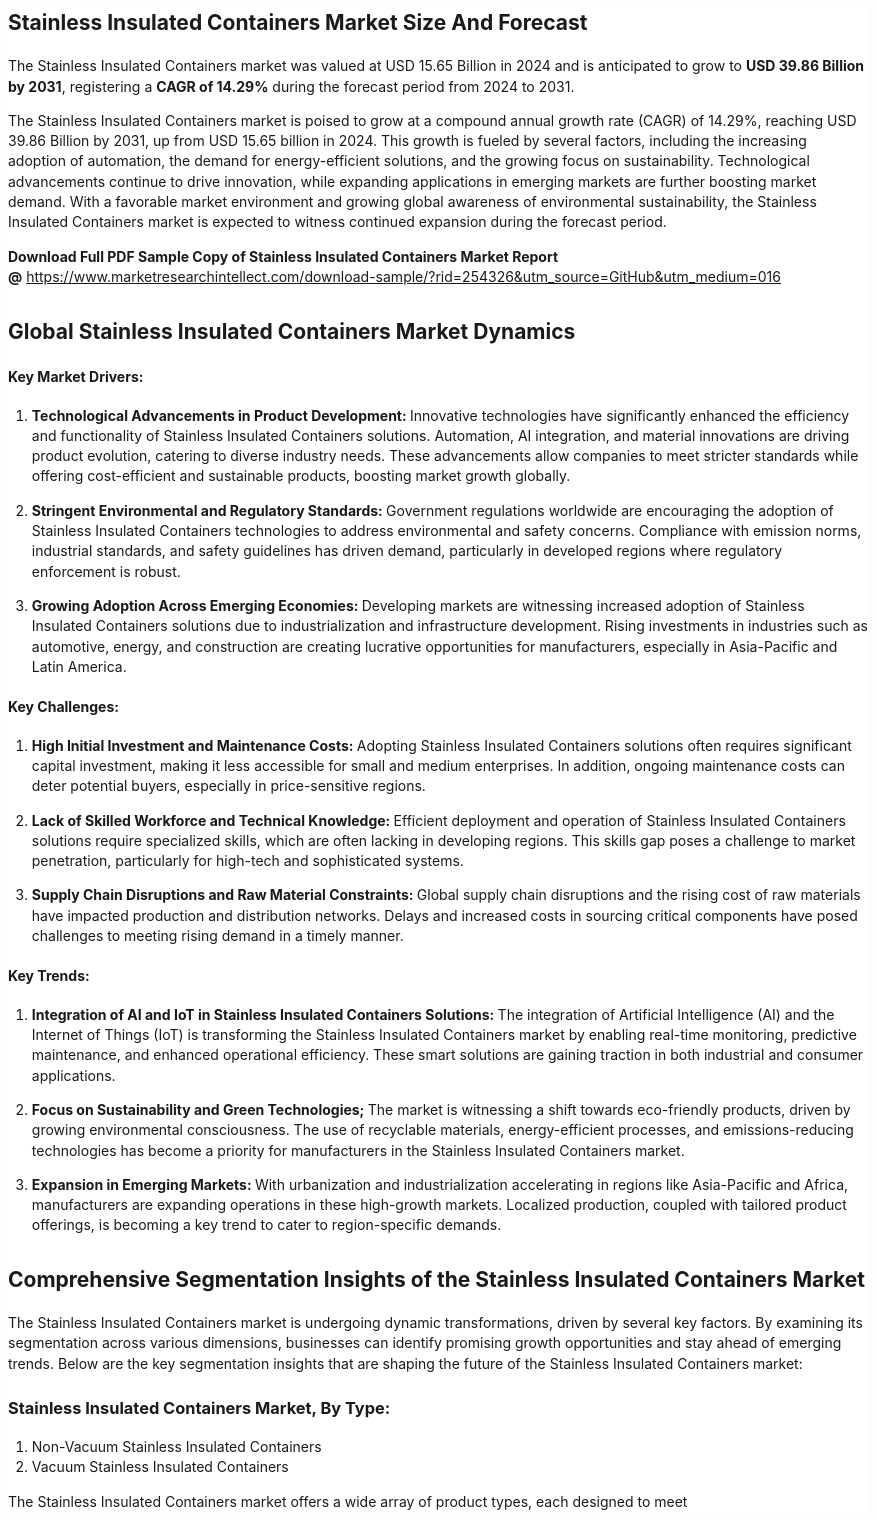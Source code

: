 <h2>Stainless Insulated Containers Market Size And Forecast</h2><p>The Stainless Insulated Containers market was valued at USD 15.65 Billion in 2024 and is anticipated to grow to <strong>USD 39.86 Billion by 2031</strong>, registering a <strong>CAGR of 14.29%</strong> during the forecast period from 2024 to 2031.</p><p>The Stainless Insulated Containers market is poised to grow at a compound annual growth rate (CAGR) of 14.29%, reaching USD 39.86 Billion by 2031, up from USD 15.65 billion in 2024. This growth is fueled by several factors, including the increasing adoption of automation, the demand for energy-efficient solutions, and the growing focus on sustainability. Technological advancements continue to drive innovation, while expanding applications in emerging markets are further boosting market demand. With a favorable market environment and growing global awareness of environmental sustainability, the Stainless Insulated Containers market is expected to witness continued expansion during the forecast period.</p><p><strong>Download Full PDF Sample Copy of Stainless Insulated Containers Market Report @</strong>&nbsp;<a href="https://www.marketresearchintellect.com/download-sample/?rid=254326&amp;utm_source=GitHub&amp;utm_medium=016">https://www.marketresearchintellect.com/download-sample/?rid=254326&amp;utm_source=GitHub&amp;utm_medium=016</a></p><h2>Global Stainless Insulated Containers Market Dynamics</h2><h4><strong>Key Market Drivers:</strong></h4><ol><li><p><strong>Technological Advancements in Product Development:&nbsp;</strong>Innovative technologies have significantly enhanced the efficiency and functionality of Stainless Insulated Containers solutions. Automation, AI integration, and material innovations are driving product evolution, catering to diverse industry needs. These advancements allow companies to meet stricter standards while offering cost-efficient and sustainable products, boosting market growth globally.</p></li><li><p><strong>Stringent Environmental and Regulatory Standards:&nbsp;</strong>Government regulations worldwide are encouraging the adoption of Stainless Insulated Containers technologies to address environmental and safety concerns. Compliance with emission norms, industrial standards, and safety guidelines has driven demand, particularly in developed regions where regulatory enforcement is robust.</p></li><li><p><strong>Growing Adoption Across Emerging Economies:&nbsp;</strong>Developing markets are witnessing increased adoption of Stainless Insulated Containers solutions due to industrialization and infrastructure development. Rising investments in industries such as automotive, energy, and construction are creating lucrative opportunities for manufacturers, especially in Asia-Pacific and Latin America.</p></li></ol><h4><strong>Key Challenges:</strong></h4><ol><li><p><strong>High Initial Investment and Maintenance Costs:&nbsp;</strong>Adopting Stainless Insulated Containers solutions often requires significant capital investment, making it less accessible for small and medium enterprises. In addition, ongoing maintenance costs can deter potential buyers, especially in price-sensitive regions.</p></li><li><p><strong>Lack of Skilled Workforce and Technical Knowledge:&nbsp;</strong>Efficient deployment and operation of Stainless Insulated Containers solutions require specialized skills, which are often lacking in developing regions. This skills gap poses a challenge to market penetration, particularly for high-tech and sophisticated systems.</p></li><li><p><strong>Supply Chain Disruptions and Raw Material Constraints:&nbsp;</strong>Global supply chain disruptions and the rising cost of raw materials have impacted production and distribution networks. Delays and increased costs in sourcing critical components have posed challenges to meeting rising demand in a timely manner.</p></li></ol><h4><strong>Key Trends:</strong></h4><ol><li><p><strong>Integration of AI and IoT in Stainless Insulated Containers Solutions:&nbsp;</strong>The integration of Artificial Intelligence (AI) and the Internet of Things (IoT) is transforming the Stainless Insulated Containers market by enabling real-time monitoring, predictive maintenance, and enhanced operational efficiency. These smart solutions are gaining traction in both industrial and consumer applications.</p></li><li><p><strong>Focus on Sustainability and Green Technologies;&nbsp;</strong>The market is witnessing a shift towards eco-friendly products, driven by growing environmental consciousness. The use of recyclable materials, energy-efficient processes, and emissions-reducing technologies has become a priority for manufacturers in the Stainless Insulated Containers market.</p></li><li><p><strong>Expansion in Emerging Markets:&nbsp;</strong>With urbanization and industrialization accelerating in regions like Asia-Pacific and Africa, manufacturers are expanding operations in these high-growth markets. Localized production, coupled with tailored product offerings, is becoming a key trend to cater to region-specific demands.</p></li></ol><div class="article-main__content" data-test-id="publishing-text-block"><h2>Comprehensive Segmentation Insights of the Stainless Insulated Containers Market</h2><p>The Stainless Insulated Containers market is undergoing dynamic transformations, driven by several key factors. By examining its segmentation across various dimensions, businesses can identify promising growth opportunities and stay ahead of emerging trends. Below are the key segmentation insights that are shaping the future of the Stainless Insulated Containers market:</p><h3><strong>Stainless Insulated Containers Market, By Type:<br /></strong></h3><ol><li>Non-Vacuum Stainless Insulated Containers<li> Vacuum Stainless Insulated Containers</li></ol><p>The Stainless Insulated Containers market offers a wide array of product types, each designed to meet